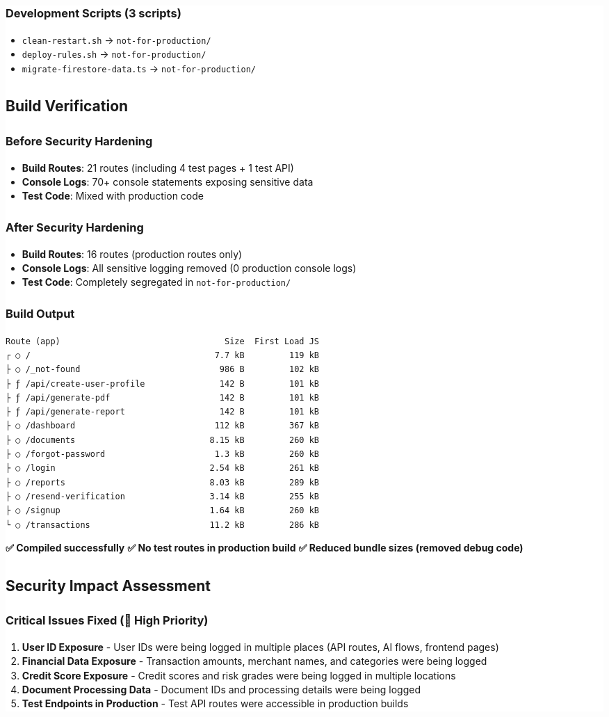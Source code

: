 ### Development Scripts (3 scripts)
- `clean-restart.sh` → `not-for-production/`
- `deploy-rules.sh` → `not-for-production/`
- `migrate-firestore-data.ts` → `not-for-production/`

## Build Verification

### Before Security Hardening
- **Build Routes**: 21 routes (including 4 test pages + 1 test API)
- **Console Logs**: 70+ console statements exposing sensitive data
- **Test Code**: Mixed with production code

### After Security Hardening
- **Build Routes**: 16 routes (production routes only)
- **Console Logs**: All sensitive logging removed (0 production console logs)
- **Test Code**: Completely segregated in `not-for-production/`

### Build Output
```
Route (app)                                 Size  First Load JS
┌ ○ /                                     7.7 kB         119 kB
├ ○ /_not-found                            986 B         102 kB
├ ƒ /api/create-user-profile               142 B         101 kB
├ ƒ /api/generate-pdf                      142 B         101 kB
├ ƒ /api/generate-report                   142 B         101 kB
├ ○ /dashboard                            112 kB         367 kB
├ ○ /documents                           8.15 kB         260 kB
├ ○ /forgot-password                      1.3 kB         260 kB
├ ○ /login                               2.54 kB         261 kB
├ ○ /reports                             8.03 kB         289 kB
├ ○ /resend-verification                 3.14 kB         255 kB
├ ○ /signup                              1.64 kB         260 kB
└ ○ /transactions                        11.2 kB         286 kB
```

**✅ Compiled successfully**
**✅ No test routes in production build**
**✅ Reduced bundle sizes (removed debug code)**

## Security Impact Assessment

### Critical Issues Fixed (🔴 High Priority)
1. **User ID Exposure** - User IDs were being logged in multiple places (API routes, AI flows, frontend pages)
2. **Financial Data Exposure** - Transaction amounts, merchant names, and categories were being logged
3. **Credit Score Exposure** - Credit scores and risk grades were being logged in multiple locations
4. **Document Processing Data** - Document IDs and processing details were being logged
5. **Test Endpoints in Production** - Test API routes were accessible in production builds
